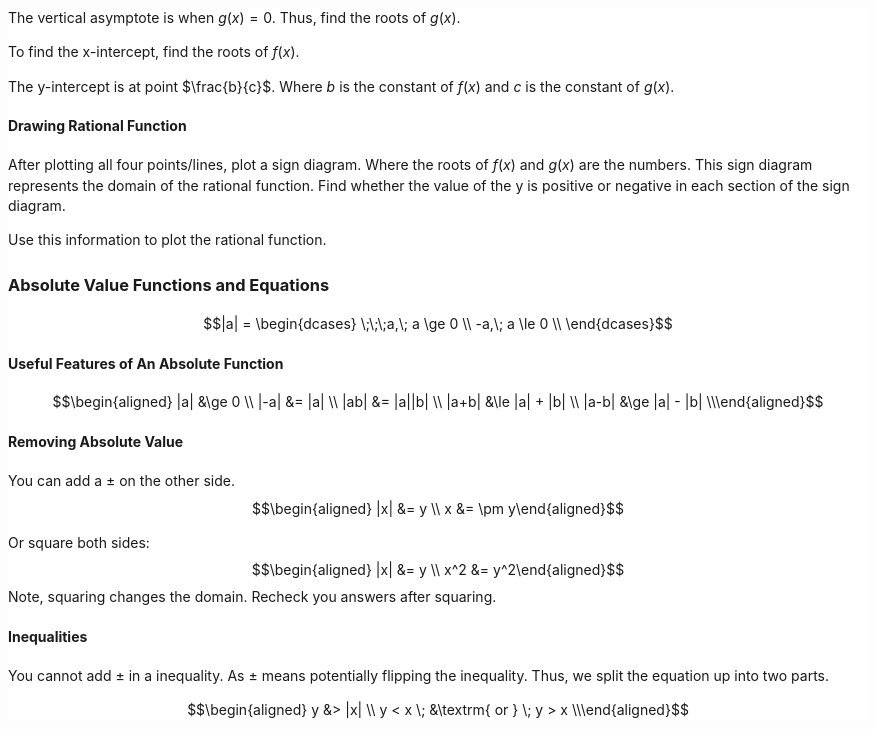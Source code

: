 The vertical asymptote is when $g(x) = 0$. Thus, find the roots of
$g(x)$.

To find the x-intercept, find the roots of $f(x)$.

The y-intercept is at point $\frac{b}{c}$. Where $b$ is the constant of
$f(x)$ and $c$ is the constant of $g(x)$.

#### Drawing Rational Function

After plotting all four points/lines, plot a sign diagram. Where the
roots of $f(x)$ and $g(x)$ are the numbers. This sign diagram represents
the domain of the rational function. Find whether the value of the y is
positive or negative in each section of the sign diagram.

Use this information to plot the rational function.

### Absolute Value Functions and Equations

$$|a| = 
	\begin{dcases}
		\;\;\;a,\; a \ge 0 \\
		-a,\; a \le 0 \\
	\end{dcases}$$

#### Useful Features of An Absolute Function

$$\begin{aligned}
	|a| &\ge 0 \\
	|-a| &= |a| \\
	|ab| &= |a||b| \\
	|a+b| &\le |a| + |b| \\
	|a-b| &\ge |a| - |b| \\\end{aligned}$$

#### Removing Absolute Value

You can add a $\pm$ on the other side. $$\begin{aligned}
	|x| &= y \\
	x &= \pm y\end{aligned}$$

Or square both sides: $$\begin{aligned}
	|x| &= y \\
	x^2 &= y^2\end{aligned}$$ Note, squaring changes the domain. Recheck
you answers after squaring.

#### Inequalities

You cannot add $\pm$ in a inequality. As $\pm$ means potentially
flipping the inequality. Thus, we split the equation up into two parts.

$$\begin{aligned}
	y &> |x| \\ 
	y < x \; &\textrm{ or } \; y > x \\\end{aligned}$$
